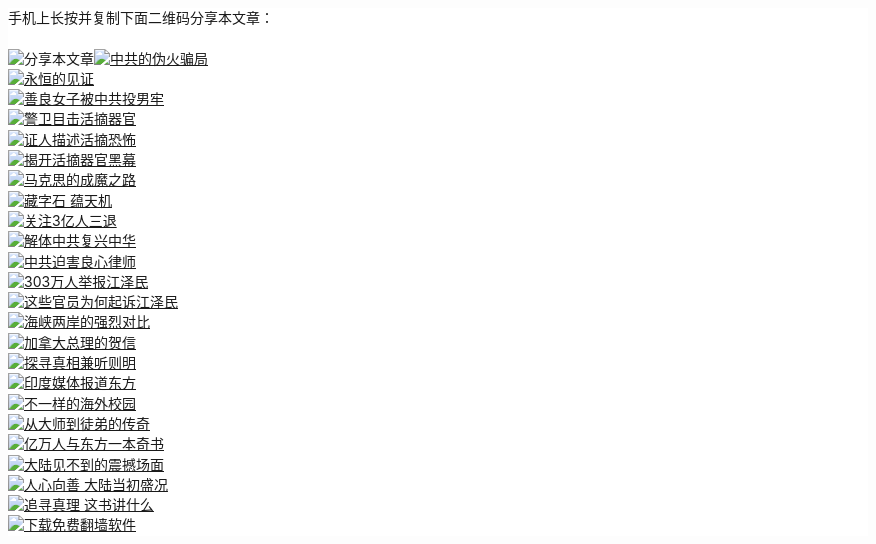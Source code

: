 ####
手机上长按并复制下面二维码分享本文章：<br><br><img src="http://www.hehaibao.com/qr/index.php?m=1&e=L&p=10&t=&d=https://github.com/jrxob2776/djy/blob/master/gb/19/10/12/n11583690.md%231" title="分享本文章"></td><td VALIGN=TOP><a href="https://github.com/jrxob2776/djy/blob/master/gb/16/1/21/n4622075.md?dfh#1" target="_blank"><img src="https://raw.githubusercontent.com/jrxob2776/djy/master/gb/300/wei-f1.jpg" title="中共的伪火骗局"  alt="中共的伪火骗局"></a><br><a href="https://github.com/jrxob2776/yh/blob/master/README.md?dfh#1" target="_blank"><img src="https://raw.githubusercontent.com/jrxob2776/djy/master/gb/300/yong-h.jpg" title="永恒的见证"  alt="永恒的见证"></a><br><a href="https://github.com/jrxob2776/djy/blob/master/gb/13/9/29/n3974789.md?dfh#1" target="_blank"><img src="https://raw.githubusercontent.com/jrxob2776/djy/master/gb/300/shang-lnz.jpg" title="善良女子被中共投男牢"  alt="善良女子被中共投男牢"></a><br><a href="https://github.com/jrxob2776/djy/blob/master/gb/16/3/16/n4663449.md?dfh#1" target="_blank"><img src="https://raw.githubusercontent.com/jrxob2776/djy/master/gb/300/huo-z3.jpg" title="警卫目击活摘器官"  alt="警卫目击活摘器官"></a><br><a href="https://github.com/jrxob2776/djy/blob/master/gb/16/8/7/n8177641.md?dfh#1" target="_blank"><img src="https://raw.githubusercontent.com/jrxob2776/djy/master/gb/300/huo-z4.jpg" title="证人描述活摘恐怖"  alt="证人描述活摘恐怖"></a><br><a href="https://github.com/jrxob2776/djy/blob/master/gb/10/4/19/n2881569.md?dfh#1" target="_blank"><img src="https://raw.githubusercontent.com/jrxob2776/djy/master/gb/300/huo-z1.jpg" title="揭开活摘器官黑幕"  alt="揭开活摘器官黑幕"></a><br><a href="https://github.com/jrxob2776/djy/blob/master/gb/10/11/7/n3077476.md?dfh#1" target="_blank"><img src="https://raw.githubusercontent.com/jrxob2776/djy/master/gb/300/ma-ks.jpg" title="马克思的成魔之路"  alt="马克思的成魔之路"></a><br><a href="https://github.com/jrxob2776/djy/blob/master/gb/14/6/9/n4173977.md?dfh#1" target="_blank"><img src="https://raw.githubusercontent.com/jrxob2776/djy/master/gb/300/chang-zs.jpg" title="藏字石 蕴天机"  alt="藏字石 蕴天机"></a><br><a href="https://github.com/jrxob2776/djy/blob/master/gb/18/5/10/n10381511.md?dfh#1" target="_blank"><img src="https://raw.githubusercontent.com/jrxob2776/djy/master/gb/300/st1.jpg" title="关注3亿人三退"  alt="关注3亿人三退"></a><br><a href="https://github.com/jrxob2776/djy/blob/master/gb/18/3/21/n10237682.md?dfh#1" target="_blank"><img src="https://raw.githubusercontent.com/jrxob2776/djy/master/gb/300/jie-t.jpg" title="解体中共复兴中华"  alt="解体中共复兴中华"></a><br><a href="https://github.com/jrxob2776/djy/blob/master/gb/9/2/9/n2422991.md?dfh#1" target="_blank"><img src="https://raw.githubusercontent.com/jrxob2776/djy/master/gb/300/gao-zs.jpg" title="中共迫害良心律师"  alt="中共迫害良心律师"></a><br><a href="https://github.com/jrxob2776/djy/blob/master/gb/18/12/9/n10900044.md?dfh#1" target="_blank"><img src="https://raw.githubusercontent.com/jrxob2776/djy/master/gb/300/sj1.jpg" title="303万人举报江泽民"  alt="303万人举报江泽民"></a><br><a href="https://github.com/jrxob2776/djy/blob/master/gb/18/8/28/n10672014.md?dfh#1" target="_blank"><img src="https://raw.githubusercontent.com/jrxob2776/djy/master/gb/300/sj2.jpg" title="这些官员为何起诉江泽民"  alt="这些官员为何起诉江泽民"></a><br><a href="https://github.com/jrxob2776/djy/blob/master/gb/8/12/18/n2367165.md?dfh#1" target="_blank"><img src="https://raw.githubusercontent.com/jrxob2776/djy/master/gb/300/liangan.jpg" title="海峡两岸的强烈对比"  alt="海峡两岸的强烈对比"></a><br><a href="https://github.com/jrxob2776/djy/blob/master/gb/15/5/5/n4427238.md?dfh#1" target="_blank"><img src="https://raw.githubusercontent.com/jrxob2776/djy/master/gb/300/jia-ndzl.jpg" title="加拿大总理的贺信"  alt="加拿大总理的贺信"></a><br><a href="https://github.com/jrxob2776/djy/blob/master/gb/11/6/17/n3289382.md?dfh#1" target="_blank">
<img src="https://raw.githubusercontent.com/jrxob2776/djy/master/gb/300/xiao-wd.jpg" title="探寻真相兼听则明"  alt="探寻真相兼听则明"></a><br><a href="https://github.com/jrxob2776/djy/blob/master/gb/18/10/27/n10812623.md?dfh#1" target="_blank"><img src="https://raw.githubusercontent.com/jrxob2776/djy/master/gb/300/yindu.jpg" title="印度媒体报道东方"  alt="印度媒体报道东方"></a><br><a href="https://github.com/jrxob2776/djy/blob/master/gb/18/6/9/n10469652.md?dfh#1" target="_blank"><img src="https://raw.githubusercontent.com/jrxob2776/djy/master/gb/300/xie-j.jpg" title="不一样的海外校园"  alt="不一样的海外校园"></a><br><a href="https://github.com/jrxob2776/djy/blob/master/gb/7/4/5/n1669415.md?dfh#1" target="_blank"><img src="https://raw.githubusercontent.com/jrxob2776/djy/master/gb/300/li-up.jpg" title="从大师到徒弟的传奇"  alt="从大师到徒弟的传奇"></a><br><a href="https://github.com/jrxob2776/djy/blob/master/gb/17/5/26/n9191512.md?dfh#1" target="_blank"><img src="https://raw.githubusercontent.com/jrxob2776/djy/master/gb/300/zfl2.jpg" title="亿万人与东方一本奇书"  alt="亿万人与东方一本奇书"></a><br><a href="https://github.com/jrxob2776/djy/blob/master/gb/13/11/27/n4020290.md?dfh#1" target="_blank"><img src="https://raw.githubusercontent.com/jrxob2776/djy/master/gb/300/zhen-h.jpg" title="大陆见不到的震撼场面"  alt="大陆见不到的震撼场面"></a><br><a href="https://github.com/jrxob2776/djy/blob/master/gb/15/7/17/n4482910.md?dfh#1" target="_blank"><img src="https://raw.githubusercontent.com/jrxob2776/djy/master/gb/300/dalu-sk.jpg" title="人心向善 大陆当初盛况"  alt="人心向善 大陆当初盛况"></a><br><a href="https://github.com/jrxob2776/djy/blob/master/gb/9/10/15/n2689419.md?dfh#1" target="_blank"><img src="https://raw.githubusercontent.com/jrxob2776/djy/master/gb/300/zfl1.jpg" title="追寻真理 这书讲什么"  alt="追寻真理 这书讲什么"></a><br><a href="https://github.com/jrxob2776/www/blob/master/README.md?dfh#1" target="_blank"><img src="https://raw.githubusercontent.com/jrxob2776/djy/master/gb/300/fq1.jpg" title="下载免费翻墙软件"  alt="下载免费翻墙软件"></a><br></td></tr></table>
